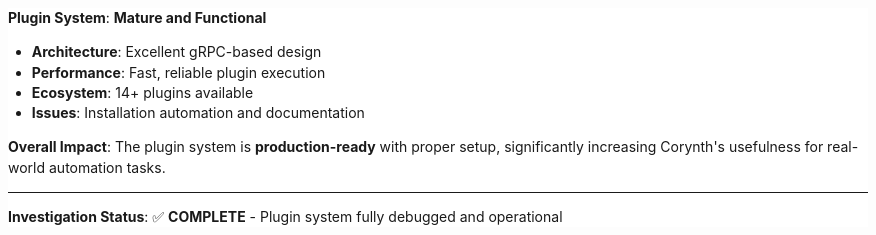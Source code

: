 **Plugin System**: **Mature and Functional**
- **Architecture**: Excellent gRPC-based design
- **Performance**: Fast, reliable plugin execution
- **Ecosystem**: 14+ plugins available  
- **Issues**: Installation automation and documentation

**Overall Impact**: The plugin system is **production-ready** with proper setup, significantly increasing Corynth's usefulness for real-world automation tasks.

---

**Investigation Status**: ✅ **COMPLETE** - Plugin system fully debugged and operational